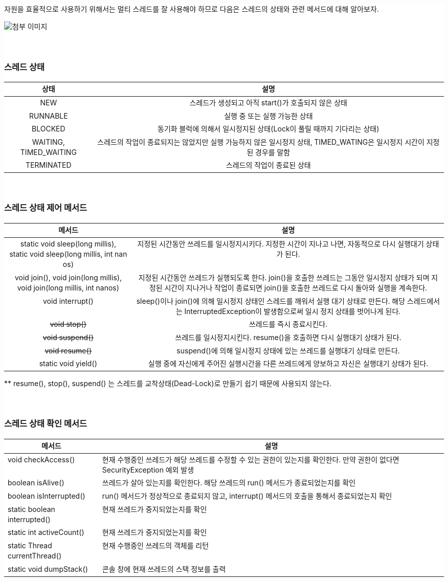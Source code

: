 자원을 효율적으로 사용하기 위해서는 멀티 스레드를 잘 사용해야 하므로 다음은 스레드의 상태와 관련 메서드에 대해 알아보자.

![첨부 이미지](https://file-upload-store-jdd.s3.ap-northeast-2.amazonaws.com/%EC%8A%A4%EB%A0%88%EB%93%9C%EB%A9%94%EC%84%9C%EB%93%9C.png)

<br/>

### 스레드 상태


| 상태 | 설명 |
|:-------:|:-------:|
| NEW | 스레드가 생성되고 아직 start()가 호출되지 않은 상태 |
| RUNNABLE | 실행 중 또는 실행 가능한 상태 |
| BLOCKED | 동기화 블럭에 의해서 일시정지된 상태(Lock이 풀릴 때까지 기다리는 상태) |
| WAITING, TIMED_WAITING | 스레드의 작업이 종료되지는 않았지만 실행 가능하지 않은 일시정지 상태, TIMED_WATING은 일시정지 시간이 지정된 경우를 말함 |
| TERMINATED | 스레드의 작업이 종료된 상태 |

<br/>

### 스레드 상태 제어 메서드

| 메서드 | 설명 |
|:-------:|:-------:|
|static void sleep(long millis), static void sleep(long millis, int nanos) | 지정된 시간동안 쓰레드를 일시정지시키다. 지정한 시간이 지나고 나면, 자동적으로 다시 실행대기 상태가 된다. |
| void join(), void join(long millis), void join(long millis, int nanos) | 지정된 시간동안 쓰레드가 실행되도록 한다. join()을 호출한 쓰레드는 그동안 일시정지 상태가 되며 지정된 시간이 지나거나 작업이 종료되면 join()을 호출한 쓰레드로 다시 돌아와 실행을 계속한다. |
| void interrupt() | sleep()이나 join()에 의해 일시정지 상태인 스레드를 깨워서 실행 대기 상태로 만든다. 해당 스레드에서는 InterruptedException이 발생함으로써 일시 정지 상태를 벗어나게 된다. |
| ~~void stop()~~ | 쓰레드를 즉시 종료시킨다. |
| ~~void suspend()~~ | 쓰레드를 일시정지시킨다. resume()을 호출하면 다시 실행대기 상태가 된다. |
| ~~void resume()~~ | suspend()에 의해 일시정지 상태에 있는 쓰레드를 실행대기 상태로 만든다. |
| static void yield() | 실행 중에 자신에게 주어진 실행시간을 다른 쓰레드에게 양보하고 자신은 실행대기 상태가 된다. | 

** resume(), stop(), suspend() 는 스레드를 교착상태(Dead-Lock)로 만들기 쉽기 때문에 사용되지 않는다.

 <br/>

### 스레드 상태 확인 메서드


| 메서드 | 설명 |
| --- | --- |
| void checkAccess() | 현재 수행중인 쓰레드가 해당 쓰레드를 수정할 수 있는 권한이 있는지를 확인한다. 만약 권한이 없다면 SecurityException 예외 발생 |
| boolean isAlive() | 쓰레드가 살아 있는지를 확인한다. 해당 쓰레드의 run() 메서드가 종료되었는지를 확인 |
| boolean isInterrupted() | run() 메서드가 정상적으로 종료되지 않고, interrupt() 메서드의 호출을 통해서 종료되었는지 확인 |
| static boolean interrupted() | 현재 쓰레드가 중지되었는지를 확인 |
| static int activeCount() | 현재 쓰레드가 중지되었는지를 확인 |
| static Thread currentThread() |	현재 수행중인 쓰레드의 객체를 리턴  |
| static void dumpStack() | 	콘솔 창에 현재 쓰레드의 스택 정보를 출력 |
